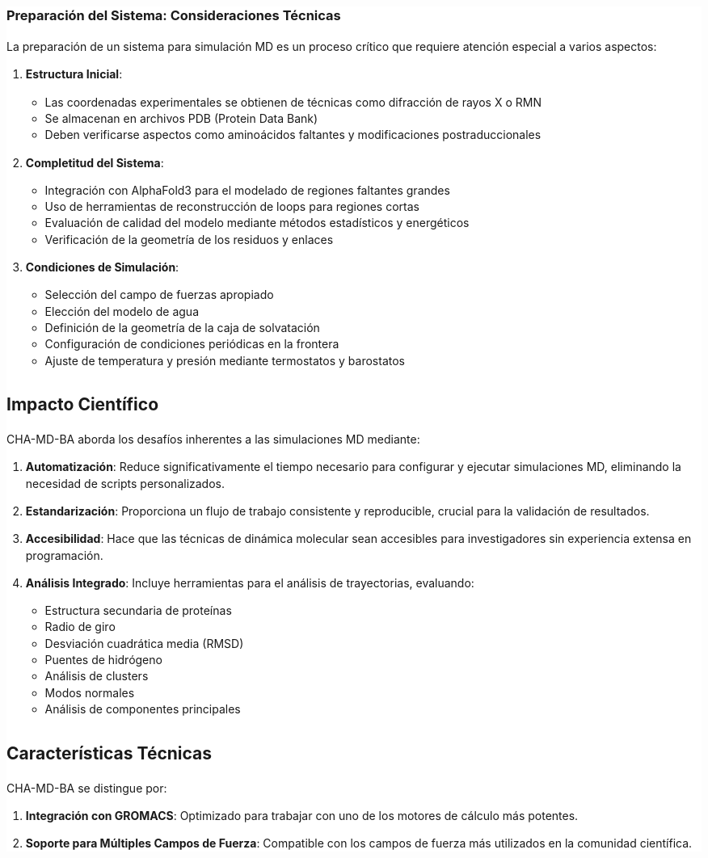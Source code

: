 ### Preparación del Sistema: Consideraciones Técnicas

La preparación de un sistema para simulación MD es un proceso crítico que requiere atención especial a varios aspectos:

1. **Estructura Inicial**: 
   - Las coordenadas experimentales se obtienen de técnicas como difracción de rayos X o RMN
   - Se almacenan en archivos PDB (Protein Data Bank)
   - Deben verificarse aspectos como aminoácidos faltantes y modificaciones postraduccionales

2. **Completitud del Sistema**:
   - Integración con AlphaFold3 para el modelado de regiones faltantes grandes
   - Uso de herramientas de reconstrucción de loops para regiones cortas
   - Evaluación de calidad del modelo mediante métodos estadísticos y energéticos
   - Verificación de la geometría de los residuos y enlaces

3. **Condiciones de Simulación**:
   - Selección del campo de fuerzas apropiado
   - Elección del modelo de agua
   - Definición de la geometría de la caja de solvatación
   - Configuración de condiciones periódicas en la frontera
   - Ajuste de temperatura y presión mediante termostatos y barostatos

## Impacto Científico

CHA-MD-BA aborda los desafíos inherentes a las simulaciones MD mediante:

1. **Automatización**: Reduce significativamente el tiempo necesario para configurar y ejecutar simulaciones MD, eliminando la necesidad de scripts personalizados.

2. **Estandarización**: Proporciona un flujo de trabajo consistente y reproducible, crucial para la validación de resultados.

3. **Accesibilidad**: Hace que las técnicas de dinámica molecular sean accesibles para investigadores sin experiencia extensa en programación.

4. **Análisis Integrado**: Incluye herramientas para el análisis de trayectorias, evaluando:
   - Estructura secundaria de proteínas
   - Radio de giro
   - Desviación cuadrática media (RMSD)
   - Puentes de hidrógeno
   - Análisis de clusters
   - Modos normales
   - Análisis de componentes principales

## Características Técnicas

CHA-MD-BA se distingue por:

1. **Integración con GROMACS**: Optimizado para trabajar con uno de los motores de cálculo más potentes.

2. **Soporte para Múltiples Campos de Fuerza**: Compatible con los campos de fuerza más utilizados en la comunidad científica.
